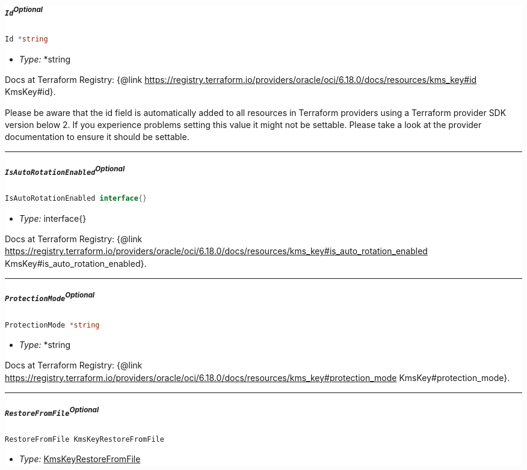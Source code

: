 
##### `Id`<sup>Optional</sup> <a name="Id" id="rhizo-co-terraform-provider-oci.kmsKey.KmsKeyConfig.property.id"></a>

```go
Id *string
```

- *Type:* *string

Docs at Terraform Registry: {@link https://registry.terraform.io/providers/oracle/oci/6.18.0/docs/resources/kms_key#id KmsKey#id}.

Please be aware that the id field is automatically added to all resources in Terraform providers using a Terraform provider SDK version below 2.
If you experience problems setting this value it might not be settable. Please take a look at the provider documentation to ensure it should be settable.

---

##### `IsAutoRotationEnabled`<sup>Optional</sup> <a name="IsAutoRotationEnabled" id="rhizo-co-terraform-provider-oci.kmsKey.KmsKeyConfig.property.isAutoRotationEnabled"></a>

```go
IsAutoRotationEnabled interface{}
```

- *Type:* interface{}

Docs at Terraform Registry: {@link https://registry.terraform.io/providers/oracle/oci/6.18.0/docs/resources/kms_key#is_auto_rotation_enabled KmsKey#is_auto_rotation_enabled}.

---

##### `ProtectionMode`<sup>Optional</sup> <a name="ProtectionMode" id="rhizo-co-terraform-provider-oci.kmsKey.KmsKeyConfig.property.protectionMode"></a>

```go
ProtectionMode *string
```

- *Type:* *string

Docs at Terraform Registry: {@link https://registry.terraform.io/providers/oracle/oci/6.18.0/docs/resources/kms_key#protection_mode KmsKey#protection_mode}.

---

##### `RestoreFromFile`<sup>Optional</sup> <a name="RestoreFromFile" id="rhizo-co-terraform-provider-oci.kmsKey.KmsKeyConfig.property.restoreFromFile"></a>

```go
RestoreFromFile KmsKeyRestoreFromFile
```

- *Type:* <a href="#rhizo-co-terraform-provider-oci.kmsKey.KmsKeyRestoreFromFile">KmsKeyRestoreFromFile</a>
